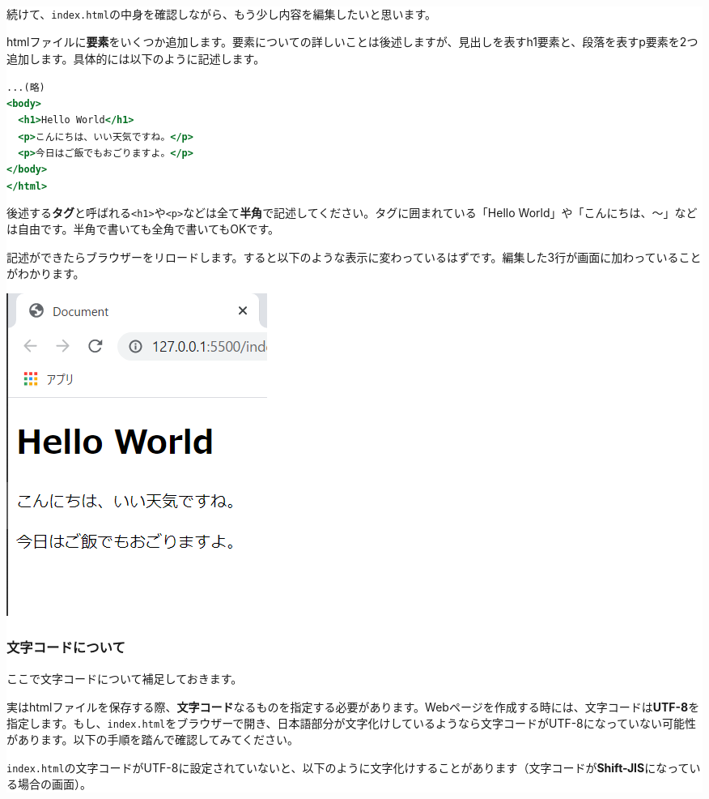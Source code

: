 続けて、`index.html`の中身を確認しながら、もう少し内容を編集したいと思います。

htmlファイルに**要素**をいくつか追加します。要素についての詳しいことは後述しますが、見出しを表すh1要素と、段落を表すp要素を2つ追加します。具体的には以下のように記述します。

```html{3-5}:title=index.html
...(略)
<body>
  <h1>Hello World</h1>
  <p>こんにちは、いい天気ですね。</p>
  <p>今日はご飯でもおごりますよ。</p>
</body>
</html>
```

後述する**タグ**と呼ばれる`<h1>`や`<p>`などは全て**半角**で記述してください。タグに囲まれている「Hello World」や「こんにちは、～」などは自由です。半角で書いても全角で書いてもOKです。

記述ができたらブラウザーをリロードします。すると以下のような表示に変わっているはずです。編集した3行が画面に加わっていることがわかります。

![](./images/image20.png)

### 文字コードについて

ここで文字コードについて補足しておきます。

実はhtmlファイルを保存する際、**文字コード**なるものを指定する必要があります。Webページを作成する時には、文字コードは**UTF-8**を指定します。もし、`index.html`をブラウザーで開き、日本語部分が文字化けしているようなら文字コードがUTF-8になっていない可能性があります。以下の手順を踏んで確認してみてください。

<aside>

`index.html`の文字コードがUTF-8に設定されていないと、以下のように文字化けすることがあります（文字コードが**Shift-JIS**になっている場合の画面）。
